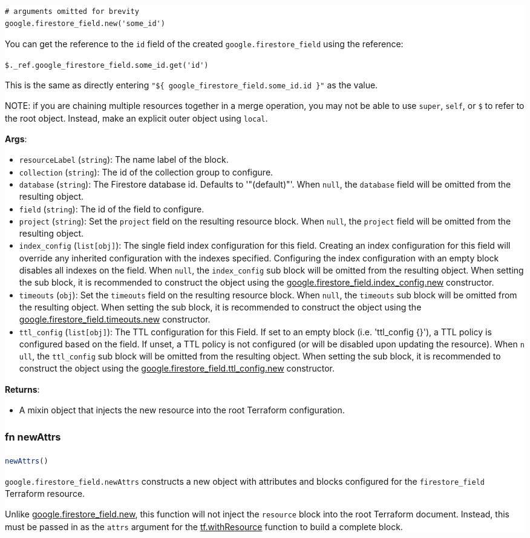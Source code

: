     # arguments omitted for brevity
    google.firestore_field.new('some_id')

You can get the reference to the `id` field of the created `google.firestore_field` using the reference:

    $._ref.google_firestore_field.some_id.get('id')

This is the same as directly entering `"${ google_firestore_field.some_id.id }"` as the value.

NOTE: if you are chaining multiple resources together in a merge operation, you may not be able to use `super`, `self`,
or `$` to refer to the root object. Instead, make an explicit outer object using `local`.

**Args**:
  - `resourceLabel` (`string`): The name label of the block.
  - `collection` (`string`): The id of the collection group to configure.
  - `database` (`string`): The Firestore database id. Defaults to &#39;&#34;(default)&#34;&#39;. When `null`, the `database` field will be omitted from the resulting object.
  - `field` (`string`): The id of the field to configure.
  - `project` (`string`): Set the `project` field on the resulting resource block. When `null`, the `project` field will be omitted from the resulting object.
  - `index_config` (`list[obj]`): The single field index configuration for this field.
Creating an index configuration for this field will override any inherited configuration with the
indexes specified. Configuring the index configuration with an empty block disables all indexes on
the field. When `null`, the `index_config` sub block will be omitted from the resulting object. When setting the sub block, it is recommended to construct the object using the [google.firestore_field.index_config.new](#fn-index_confignew) constructor.
  - `timeouts` (`obj`): Set the `timeouts` field on the resulting resource block. When `null`, the `timeouts` sub block will be omitted from the resulting object. When setting the sub block, it is recommended to construct the object using the [google.firestore_field.timeouts.new](#fn-timeoutsnew) constructor.
  - `ttl_config` (`list[obj]`): The TTL configuration for this Field. If set to an empty block (i.e. &#39;ttl_config {}&#39;), a TTL policy is configured based on the field. If unset, a TTL policy is not configured (or will be disabled upon updating the resource). When `null`, the `ttl_config` sub block will be omitted from the resulting object. When setting the sub block, it is recommended to construct the object using the [google.firestore_field.ttl_config.new](#fn-ttl_confignew) constructor.

**Returns**:
- A mixin object that injects the new resource into the root Terraform configuration.


### fn newAttrs

```ts
newAttrs()
```


`google.firestore_field.newAttrs` constructs a new object with attributes and blocks configured for the `firestore_field`
Terraform resource.

Unlike [google.firestore_field.new](#fn-new), this function will not inject the `resource`
block into the root Terraform document. Instead, this must be passed in as the `attrs` argument for the
[tf.withResource](https://github.com/tf-libsonnet/core/tree/main/docs#fn-withresource) function to build a complete block.
